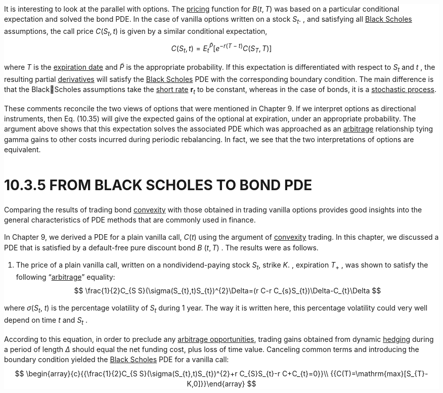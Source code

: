 It is interesting to look at the parallel with options. The [pricing](../../Financial%20Markets/Fixed%20Income%20Securities%20Tools%20for%20Today's%20Markets/Chapter%207/Arbitrage%20Pricing%20of%20Derivatives.md) function for $B(t,T)$ was based on a particular conditional expectation and solved the bond PDE. In the case of vanilla options written on a stock $S_{t}.$ , and satisfying all [Black Scholes](../../Credit%20Markets/Black-Scholes%20Model.md) assumptions, the call price $C(S_{t},t)$ is given by a similar conditional expectation,  
$$
C(S_{t},t)=E_{t}^{\tilde{P}}[e^{-r(T-t)}C(S_{T},T)]
$$  

where $T$ is the [expiration date](../../Financial%20Instruments/Financial%20Derivatives%20and%20Quantitative%20Methods/Risk%20Neutral%20Pricing%20of%20Options.md) and $\tilde{P}$ is the appropriate probability. If this expectation is differentiated with respect to $S_{t}$ and $t$ , the resulting partial [derivatives](../../Financial%20Markets/Financial%20Trading%20and%20Markets/Chapter%209%20Arbitrage%20and%20Hedging%20With%20Options.md) will satisfy the [Black Scholes](../../Credit%20Markets/Black-Scholes%20Model.md) PDE with the corresponding boundary condition. The main difference is that the BlackScholes assumptions take the [short rate](../../Fixed%20Income%20Asset%20Pricing/Fixed%20Income%20Lecture%20Notes/An%20Overview%20of%20the%20Vasicek%20Short%20Rate%20Model.md) $\boldsymbol{r}_{t}$ to be constant, whereas in the case of bonds, it is a [stochastic process](../../The%20Ornstein-Uhlenbeck%20(OU)%20Process.md).  

These comments reconcile the two views of options that were mentioned in Chapter 9. If we interpret options as directional instruments, then Eq. (10.35) will give the expected gains of the optional at expiration, under an appropriate probability. The argument above shows that this expectation solves the associated PDE which was approached as an [arbitrage](../../Financial%20Markets/Fixed%20Income%20Securities%20Tools%20for%20Today's%20Markets/Chapter%207/Arbitrage%20Pricing%20of%20Derivatives.md) relationship tying gamma gains to other costs incurred during periodic rebalancing. In fact, we see that the two interpretations of options are equivalent.  

# 10.3.5 FROM BLACK SCHOLES TO BOND PDE  

Comparing the results of trading bond [convexity](../../Fixed%20Income%20Asset%20Pricing/Problem%20Sets/PSET%20II%20Fixed%20Income%20Asset%20Pricing%201.md) with those obtained in trading vanilla options provides good insights into the general characteristics of PDE methods that are commonly used in finance.  

In Chapter 9, we derived a PDE for a plain vanilla call, $C\left(t\right)$ using the argument of [convexity](../../Fixed%20Income%20Asset%20Pricing/Problem%20Sets/PSET%20II%20Fixed%20Income%20Asset%20Pricing%201.md) trading. In this chapter, we discussed a PDE that is satisfied by a default-free pure discount bond $B$ $(t,T)$ . The results were as follows.  

1. The price of a plain vanilla call, written on a nondividend-paying stock $S_{t},$ strike $K.$ , expiration $T_{\mathrm{{+}}}$ , was shown to satisfy the following “[arbitrage](../../Financial%20Markets/Fixed%20Income%20Securities%20Tools%20for%20Today's%20Markets/Chapter%207/Arbitrage%20Pricing%20of%20Derivatives.md)” equality:  
$$
\frac{1}{2}C_{S S}(\sigma(S_{t},t)S_{t})^{2}\Delta=(r C-r C_{s}S_{t})\Delta-C_{t}\Delta
$$  

where $\sigma(S_{t},\ t)$ is the percentage volatility of $S_{t}$ during 1 year. The way it is written here, this percentage volatility could very well depend on time $t$ and $S_{t}$ .  

According to this equation, in order to preclude any [arbitrage opportunities](../../Financial%20Markets%20and%20Institutions/III.%20Liquidity%20of%20Assets/Class%208-%20Markets,%20Meltdowns,%20and%20Arbitrage/Class%20Note%2013%20The%20LTCM%20Meltdown.md), trading gains obtained from dynamic [hedging](../../Financial%20Markets/Fixed%20Income%20Securities%20Tools%20for%20Today's%20Markets/Chapter%205/Key%20Rates%20O1s%20Durations%20and%20Hedging.md) during a period of length $\Delta$ should equal the net funding cost, plus loss of time value. Canceling common terms and introducing the boundary condition yielded the [Black Scholes](../../Credit%20Markets/Black-Scholes%20Model.md) PDE for a vanilla call:  
$$
\begin{array}{c}{{\frac{1}{2}C_{S S}(\sigma(S_{t},t)S_{t})^{2}+r C_{S}S_{t}-r C+C_{t}=0}}\\ {{C(T)=\mathrm{max}[S_{T}-K,0]}}\end{array}
$$  
